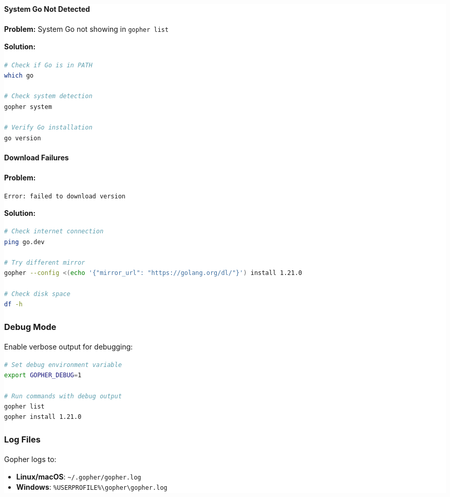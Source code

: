#### System Go Not Detected

**Problem:**
System Go not showing in `gopher list`

**Solution:**
```bash
# Check if Go is in PATH
which go

# Check system detection
gopher system

# Verify Go installation
go version
```

#### Download Failures

**Problem:**
```
Error: failed to download version
```

**Solution:**
```bash
# Check internet connection
ping go.dev

# Try different mirror
gopher --config <(echo '{"mirror_url": "https://golang.org/dl/"}') install 1.21.0

# Check disk space
df -h
```

### Debug Mode

Enable verbose output for debugging:

```bash
# Set debug environment variable
export GOPHER_DEBUG=1

# Run commands with debug output
gopher list
gopher install 1.21.0
```

### Log Files

Gopher logs to:
- **Linux/macOS**: `~/.gopher/gopher.log`
- **Windows**: `%USERPROFILE%\gopher\gopher.log`
